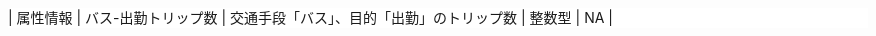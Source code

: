 | 属性情報                                 | バス-出勤トリップ数                                                                                                                                                                                                                                                                                                                                                                                                                                                                                                                                                                                                                                                                                                                                                                                                                                                                                                                                                                                                                                                                                                                                                                                                                                                                                                                                                                                                           | 交通手段「バス」、目的「出勤」のトリップ数                                                                                                                                                                                                                                                                                                                                                                                                                                                                                                                                                                                                                                                                                                                                                                                                                                                                                                                                                                                                                                                                                                                                                                                                                                                                                                                                                                                    | 整数型                                                                                                                                                                                                                                                                                                                                                                                                                                                                                                                                                                                                                                                                                                                                                                                                                                                                                                                                                                                                                                                                                                                                                                                                                                                                                                                                                                                                                        | NA                                                                                                                                                                                                                                                                                                                                  |